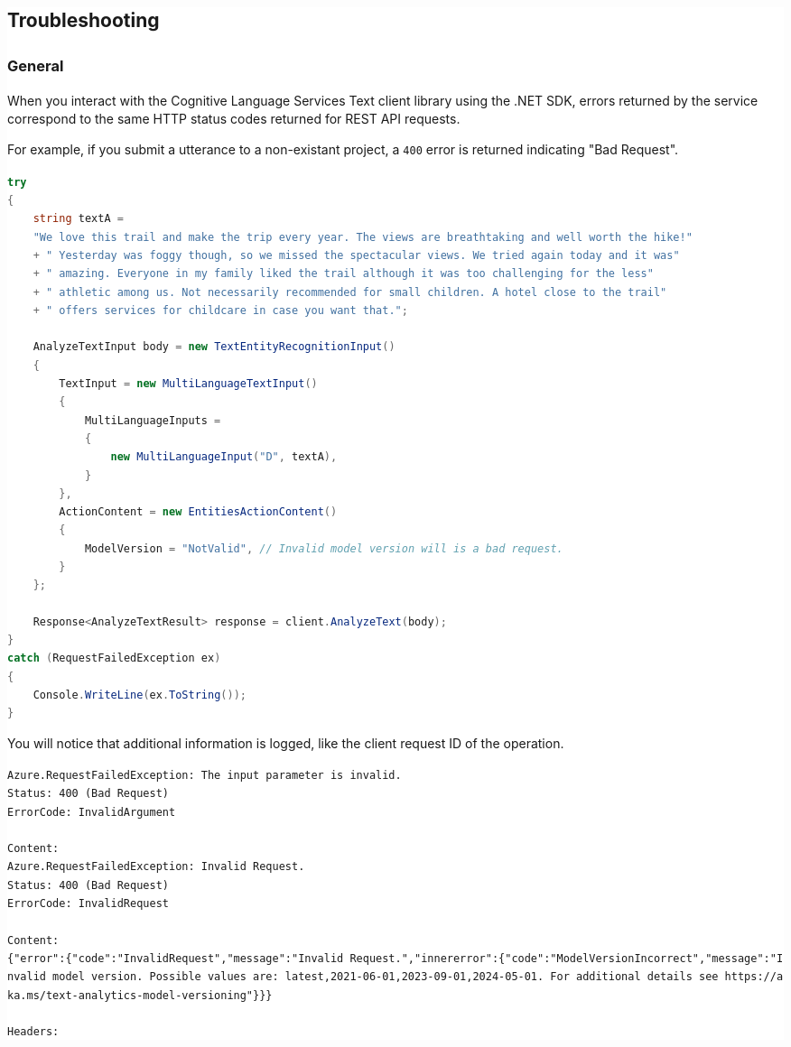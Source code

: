 ## Troubleshooting

### General

When you interact with the Cognitive Language Services Text client library using the .NET SDK, errors returned by the service correspond to the same HTTP status codes returned for REST API requests.

For example, if you submit a utterance to a non-existant project, a `400` error is returned indicating "Bad Request".

```C# Snippet:TextAnalysisClient_BadRequest
try
{
    string textA =
    "We love this trail and make the trip every year. The views are breathtaking and well worth the hike!"
    + " Yesterday was foggy though, so we missed the spectacular views. We tried again today and it was"
    + " amazing. Everyone in my family liked the trail although it was too challenging for the less"
    + " athletic among us. Not necessarily recommended for small children. A hotel close to the trail"
    + " offers services for childcare in case you want that.";

    AnalyzeTextInput body = new TextEntityRecognitionInput()
    {
        TextInput = new MultiLanguageTextInput()
        {
            MultiLanguageInputs =
            {
                new MultiLanguageInput("D", textA),
            }
        },
        ActionContent = new EntitiesActionContent()
        {
            ModelVersion = "NotValid", // Invalid model version will is a bad request.
        }
    };

    Response<AnalyzeTextResult> response = client.AnalyzeText(body);
}
catch (RequestFailedException ex)
{
    Console.WriteLine(ex.ToString());
}
```

You will notice that additional information is logged, like the client request ID of the operation.

```text
Azure.RequestFailedException: The input parameter is invalid.
Status: 400 (Bad Request)
ErrorCode: InvalidArgument

Content:
Azure.RequestFailedException: Invalid Request.
Status: 400 (Bad Request)
ErrorCode: InvalidRequest

Content:
{"error":{"code":"InvalidRequest","message":"Invalid Request.","innererror":{"code":"ModelVersionIncorrect","message":"Invalid model version. Possible values are: latest,2021-06-01,2023-09-01,2024-05-01. For additional details see https://aka.ms/text-analytics-model-versioning"}}}

Headers:
```